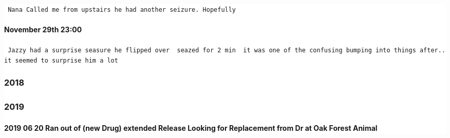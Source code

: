      Nana Called me from upstairs he had another seizure. Hopefully

#### November 29th 23:00

     Jazzy had a surprise seasure he flipped over  seazed for 2 min  it was one of the confusing bumping into things after..   it seemed to surprise him a lot

### 2018

### 2019

#### 2019 06 20 Ran out of (new Drug) extended Release Looking for Replacement from Dr at Oak Forest Animal
